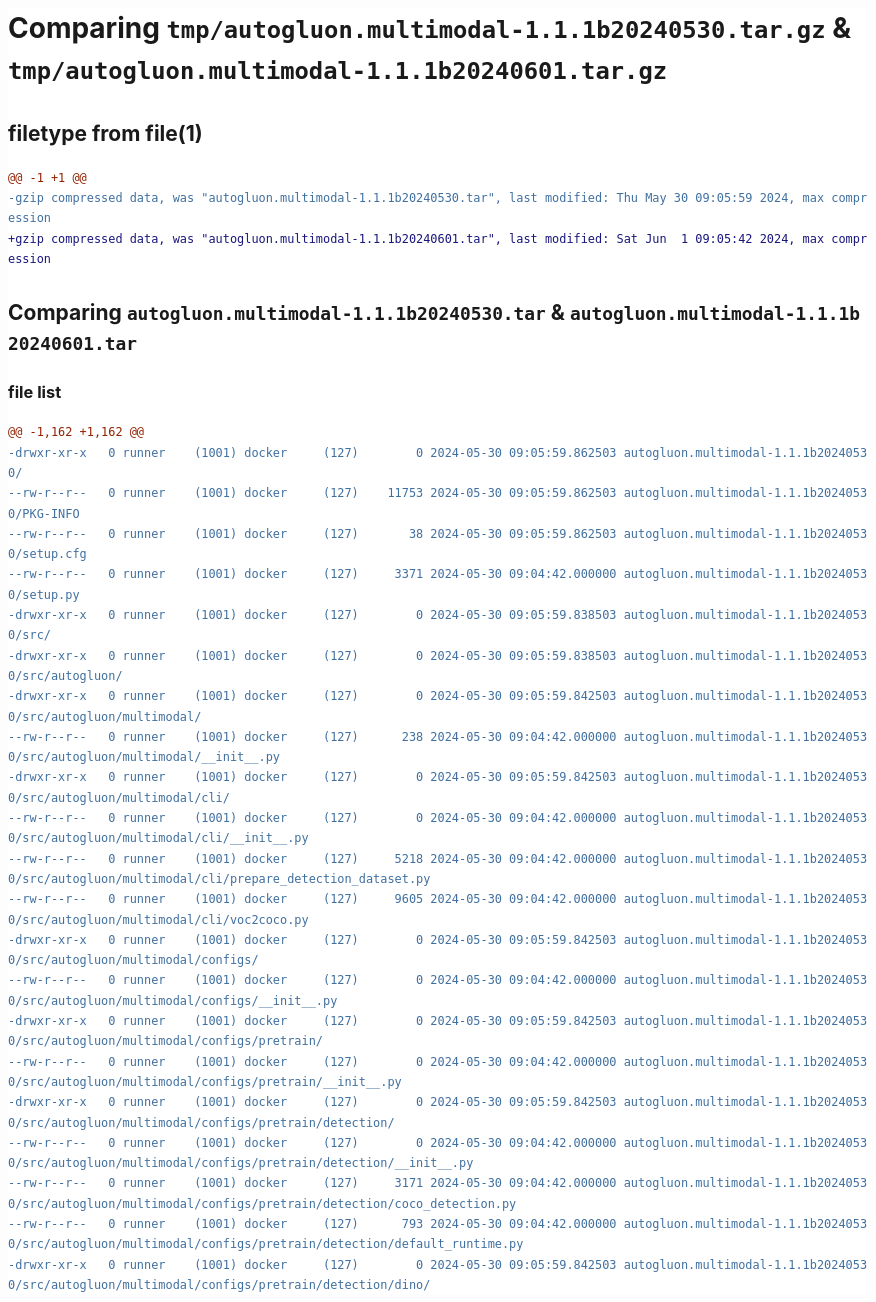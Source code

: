 # Comparing `tmp/autogluon.multimodal-1.1.1b20240530.tar.gz` & `tmp/autogluon.multimodal-1.1.1b20240601.tar.gz`

## filetype from file(1)

```diff
@@ -1 +1 @@
-gzip compressed data, was "autogluon.multimodal-1.1.1b20240530.tar", last modified: Thu May 30 09:05:59 2024, max compression
+gzip compressed data, was "autogluon.multimodal-1.1.1b20240601.tar", last modified: Sat Jun  1 09:05:42 2024, max compression
```

## Comparing `autogluon.multimodal-1.1.1b20240530.tar` & `autogluon.multimodal-1.1.1b20240601.tar`

### file list

```diff
@@ -1,162 +1,162 @@
-drwxr-xr-x   0 runner    (1001) docker     (127)        0 2024-05-30 09:05:59.862503 autogluon.multimodal-1.1.1b20240530/
--rw-r--r--   0 runner    (1001) docker     (127)    11753 2024-05-30 09:05:59.862503 autogluon.multimodal-1.1.1b20240530/PKG-INFO
--rw-r--r--   0 runner    (1001) docker     (127)       38 2024-05-30 09:05:59.862503 autogluon.multimodal-1.1.1b20240530/setup.cfg
--rw-r--r--   0 runner    (1001) docker     (127)     3371 2024-05-30 09:04:42.000000 autogluon.multimodal-1.1.1b20240530/setup.py
-drwxr-xr-x   0 runner    (1001) docker     (127)        0 2024-05-30 09:05:59.838503 autogluon.multimodal-1.1.1b20240530/src/
-drwxr-xr-x   0 runner    (1001) docker     (127)        0 2024-05-30 09:05:59.838503 autogluon.multimodal-1.1.1b20240530/src/autogluon/
-drwxr-xr-x   0 runner    (1001) docker     (127)        0 2024-05-30 09:05:59.842503 autogluon.multimodal-1.1.1b20240530/src/autogluon/multimodal/
--rw-r--r--   0 runner    (1001) docker     (127)      238 2024-05-30 09:04:42.000000 autogluon.multimodal-1.1.1b20240530/src/autogluon/multimodal/__init__.py
-drwxr-xr-x   0 runner    (1001) docker     (127)        0 2024-05-30 09:05:59.842503 autogluon.multimodal-1.1.1b20240530/src/autogluon/multimodal/cli/
--rw-r--r--   0 runner    (1001) docker     (127)        0 2024-05-30 09:04:42.000000 autogluon.multimodal-1.1.1b20240530/src/autogluon/multimodal/cli/__init__.py
--rw-r--r--   0 runner    (1001) docker     (127)     5218 2024-05-30 09:04:42.000000 autogluon.multimodal-1.1.1b20240530/src/autogluon/multimodal/cli/prepare_detection_dataset.py
--rw-r--r--   0 runner    (1001) docker     (127)     9605 2024-05-30 09:04:42.000000 autogluon.multimodal-1.1.1b20240530/src/autogluon/multimodal/cli/voc2coco.py
-drwxr-xr-x   0 runner    (1001) docker     (127)        0 2024-05-30 09:05:59.842503 autogluon.multimodal-1.1.1b20240530/src/autogluon/multimodal/configs/
--rw-r--r--   0 runner    (1001) docker     (127)        0 2024-05-30 09:04:42.000000 autogluon.multimodal-1.1.1b20240530/src/autogluon/multimodal/configs/__init__.py
-drwxr-xr-x   0 runner    (1001) docker     (127)        0 2024-05-30 09:05:59.842503 autogluon.multimodal-1.1.1b20240530/src/autogluon/multimodal/configs/pretrain/
--rw-r--r--   0 runner    (1001) docker     (127)        0 2024-05-30 09:04:42.000000 autogluon.multimodal-1.1.1b20240530/src/autogluon/multimodal/configs/pretrain/__init__.py
-drwxr-xr-x   0 runner    (1001) docker     (127)        0 2024-05-30 09:05:59.842503 autogluon.multimodal-1.1.1b20240530/src/autogluon/multimodal/configs/pretrain/detection/
--rw-r--r--   0 runner    (1001) docker     (127)        0 2024-05-30 09:04:42.000000 autogluon.multimodal-1.1.1b20240530/src/autogluon/multimodal/configs/pretrain/detection/__init__.py
--rw-r--r--   0 runner    (1001) docker     (127)     3171 2024-05-30 09:04:42.000000 autogluon.multimodal-1.1.1b20240530/src/autogluon/multimodal/configs/pretrain/detection/coco_detection.py
--rw-r--r--   0 runner    (1001) docker     (127)      793 2024-05-30 09:04:42.000000 autogluon.multimodal-1.1.1b20240530/src/autogluon/multimodal/configs/pretrain/detection/default_runtime.py
-drwxr-xr-x   0 runner    (1001) docker     (127)        0 2024-05-30 09:05:59.842503 autogluon.multimodal-1.1.1b20240530/src/autogluon/multimodal/configs/pretrain/detection/dino/
```